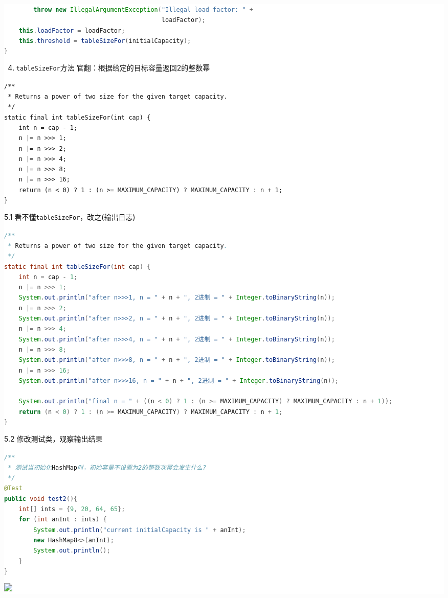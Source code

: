 ```java
        throw new IllegalArgumentException("Illegal load factor: " +
                                           loadFactor);
    this.loadFactor = loadFactor;
    this.threshold = tableSizeFor(initialCapacity);
}
```

4. `tableSizeFor`方法
官翻：根据给定的目标容量返回2的整数幂
```
/**
 * Returns a power of two size for the given target capacity.
 */
static final int tableSizeFor(int cap) {
    int n = cap - 1;
    n |= n >>> 1;
    n |= n >>> 2;
    n |= n >>> 4;
    n |= n >>> 8;
    n |= n >>> 16;
    return (n < 0) ? 1 : (n >= MAXIMUM_CAPACITY) ? MAXIMUM_CAPACITY : n + 1;
}
```

5.1 看不懂`tableSizeFor`，改之(输出日志)
```java
/**
 * Returns a power of two size for the given target capacity.
 */
static final int tableSizeFor(int cap) {
    int n = cap - 1;
    n |= n >>> 1;
    System.out.println("after n>>>1, n = " + n + ", 2进制 = " + Integer.toBinaryString(n));
    n |= n >>> 2;
    System.out.println("after n>>>2, n = " + n + ", 2进制 = " + Integer.toBinaryString(n));
    n |= n >>> 4;
    System.out.println("after n>>>4, n = " + n + ", 2进制 = " + Integer.toBinaryString(n));
    n |= n >>> 8;
    System.out.println("after n>>>8, n = " + n + ", 2进制 = " + Integer.toBinaryString(n));
    n |= n >>> 16;
    System.out.println("after n>>>16, n = " + n + ", 2进制 = " + Integer.toBinaryString(n));

    System.out.println("final n = " + ((n < 0) ? 1 : (n >= MAXIMUM_CAPACITY) ? MAXIMUM_CAPACITY : n + 1));
    return (n < 0) ? 1 : (n >= MAXIMUM_CAPACITY) ? MAXIMUM_CAPACITY : n + 1;
}
```

5.2 修改测试类，观察输出结果
```java
/**
 * 测试当初始化HashMap时，初始容量不设置为2的整数次幂会发生什么?
 */
@Test
public void test2(){
    int[] ints = {9, 20, 64, 65};
    for (int anInt : ints) {
        System.out.println("current initialCapacity is " + anInt);
        new HashMap8<>(anInt);
        System.out.println();
    }
}
```
![](https://tva1.sinaimg.cn/large/007S8ZIlgy1gdskpmcxejj31c00u0gwj.jpg)
